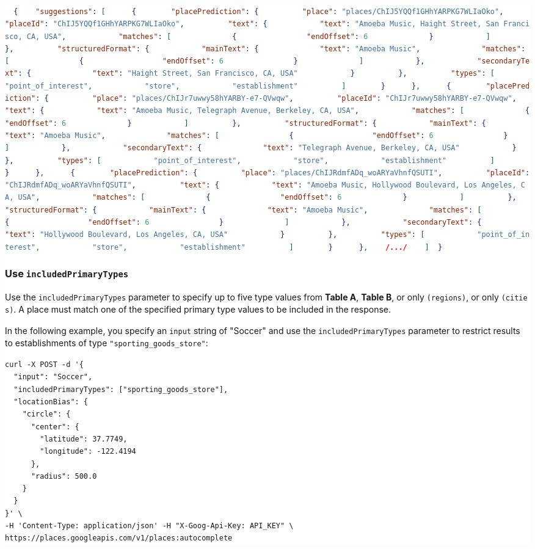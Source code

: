 ```json
  {    "suggestions": [      {        "placePrediction": {          "place": "places/ChIJ5YQQf1GHhYARPKG7WLIaOko",          "placeId": "ChIJ5YQQf1GHhYARPKG7WLIaOko",          "text": {            "text": "Amoeba Music, Haight Street, San Francisco, CA, USA",            "matches": [              {                "endOffset": 6              }            ]          },          "structuredFormat": {            "mainText": {              "text": "Amoeba Music",              "matches": [                {                  "endOffset": 6                }              ]            },            "secondaryText": {              "text": "Haight Street, San Francisco, CA, USA"            }          },          "types": [            "point_of_interest",            "store",            "establishment"          ]        }      },      {        "placePrediction": {          "place": "places/ChIJr7uwwy58hYARBY-e7-QVwqw",          "placeId": "ChIJr7uwwy58hYARBY-e7-QVwqw",          "text": {            "text": "Amoeba Music, Telegraph Avenue, Berkeley, CA, USA",            "matches": [              {                "endOffset": 6              }            ]          },          "structuredFormat": {            "mainText": {              "text": "Amoeba Music",              "matches": [                {                  "endOffset": 6                }              ]            },            "secondaryText": {              "text": "Telegraph Avenue, Berkeley, CA, USA"            }          },          "types": [            "point_of_interest",            "store",            "establishment"          ]        }      },      {        "placePrediction": {          "place": "places/ChIJRdmfADq_woARYaVhnfQSUTI",          "placeId": "ChIJRdmfADq_woARYaVhnfQSUTI",          "text": {            "text": "Amoeba Music, Hollywood Boulevard, Los Angeles, CA, USA",            "matches": [              {                "endOffset": 6              }            ]          },          "structuredFormat": {            "mainText": {              "text": "Amoeba Music",              "matches": [                {                  "endOffset": 6                }              ]            },            "secondaryText": {              "text": "Hollywood Boulevard, Los Angeles, CA, USA"            }          },          "types": [            "point_of_interest",            "store",            "establishment"          ]        }      },    /.../    ]  }
```

### Use `includedPrimaryTypes`

Use the `includedPrimaryTypes` parameter to specify up to five type values from **Table A**, **Table B**, or only `(regions)`, or only `(cities)`. A place must match one of the specified primary type values to be included in the response.

In the following example, you specify an `input` string of "Soccer" and use the `includedPrimaryTypes` parameter to restrict results to establishments of type `"sporting_goods_store"`:

```
curl -X POST -d '{
  "input": "Soccer",
  "includedPrimaryTypes": ["sporting_goods_store"],
  "locationBias": {
    "circle": {
      "center": {
        "latitude": 37.7749,
        "longitude": -122.4194
      },
      "radius": 500.0
    }
  }
}' \
-H 'Content-Type: application/json' -H "X-Goog-Api-Key: API_KEY" \
https://places.googleapis.com/v1/places:autocomplete
```
